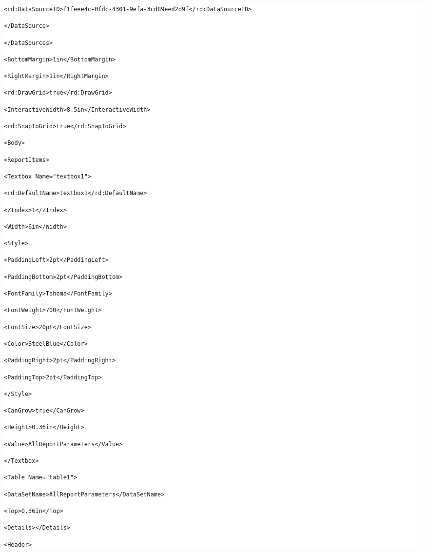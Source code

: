 `<rd:DataSourceID>f1feee4c-0fdc-4301-9efa-3cd89eed2d9f</rd:DataSourceID>`  
  
 `</DataSource>`  
  
 `</DataSources>`  
  
 `<BottomMargin>1in</BottomMargin>`  
  
 `<RightMargin>1in</RightMargin>`  
  
 `<rd:DrawGrid>true</rd:DrawGrid>`  
  
 `<InteractiveWidth>8.5in</InteractiveWidth>`  
  
 `<rd:SnapToGrid>true</rd:SnapToGrid>`  
  
 `<Body>`  
  
 `<ReportItems>`  
  
 `<Textbox Name="textbox1">`  
  
 `<rd:DefaultName>textbox1</rd:DefaultName>`  
  
 `<ZIndex>1</ZIndex>`  
  
 `<Width>6in</Width>`  
  
 `<Style>`  
  
 `<PaddingLeft>2pt</PaddingLeft>`  
  
 `<PaddingBottom>2pt</PaddingBottom>`  
  
 `<FontFamily>Tahoma</FontFamily>`  
  
 `<FontWeight>700</FontWeight>`  
  
 `<FontSize>20pt</FontSize>`  
  
 `<Color>SteelBlue</Color>`  
  
 `<PaddingRight>2pt</PaddingRight>`  
  
 `<PaddingTop>2pt</PaddingTop>`  
  
 `</Style>`  
  
 `<CanGrow>true</CanGrow>`  
  
 `<Height>0.36in</Height>`  
  
 `<Value>AllReportParameters</Value>`  
  
 `</Textbox>`  
  
 `<Table Name="table1">`  
  
 `<DataSetName>AllReportParameters</DataSetName>`  
  
 `<Top>0.36in</Top>`  
  
 `<Details></Details>`  
  
 `<Header>`  
  